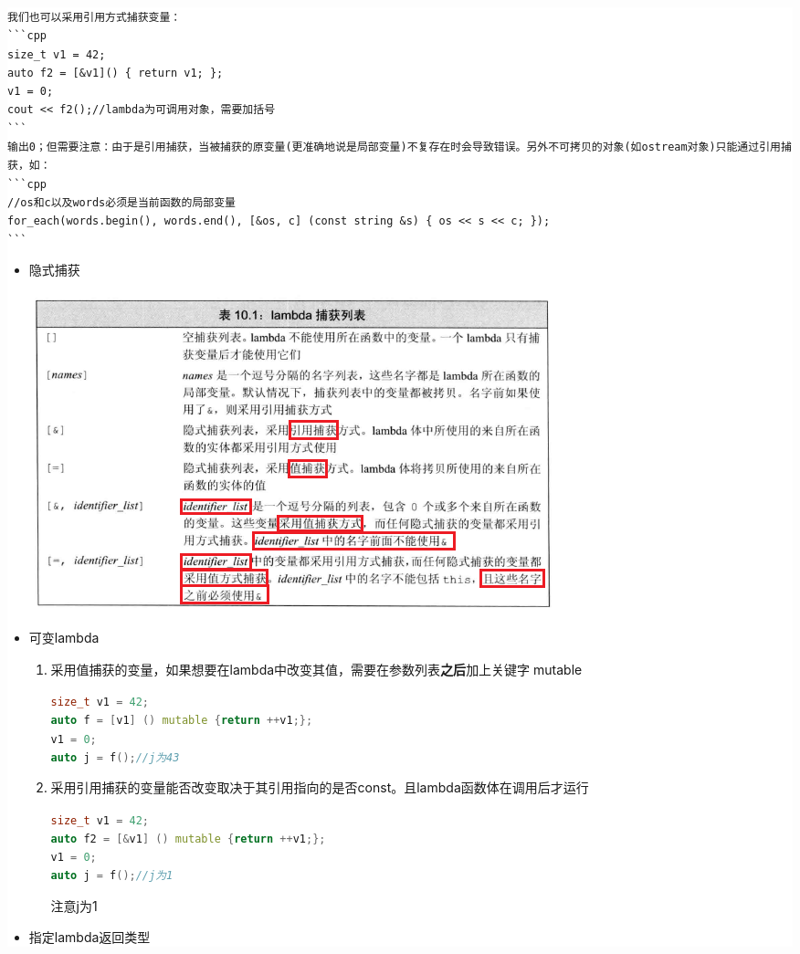     我们也可以采用引用方式捕获变量：
    ```cpp
    size_t v1 = 42;
    auto f2 = [&v1]() { return v1; };
    v1 = 0;
    cout << f2();//lambda为可调用对象，需要加括号
    ```
    输出0；但需要注意：由于是引用捕获，当被捕获的原变量(更准确地说是局部变量)不复存在时会导致错误。另外不可拷贝的对象(如ostream对象)只能通过引用捕获，如：
    ```cpp
    //os和c以及words必须是当前函数的局部变量
    for_each(words.begin(), words.end(), [&os, c] (const string &s) { os << s << c; });
    ```
- 隐式捕获

    ![表10.1](./Images/10_1.png)

- 可变lambda

    1. 采用值捕获的变量，如果想要在lambda中改变其值，需要在参数列表**之后**加上关键字 mutable
        ```cpp
        size_t v1 = 42;
        auto f = [v1] () mutable {return ++v1;};
        v1 = 0;
        auto j = f();//j为43
        ```
    2. 采用引用捕获的变量能否改变取决于其引用指向的是否const。且lambda函数体在调用后才运行
        ```cpp
        size_t v1 = 42;
        auto f2 = [&v1] () mutable {return ++v1;};
        v1 = 0;
        auto j = f();//j为1
        ```
        注意j为1
- 指定lambda返回类型
